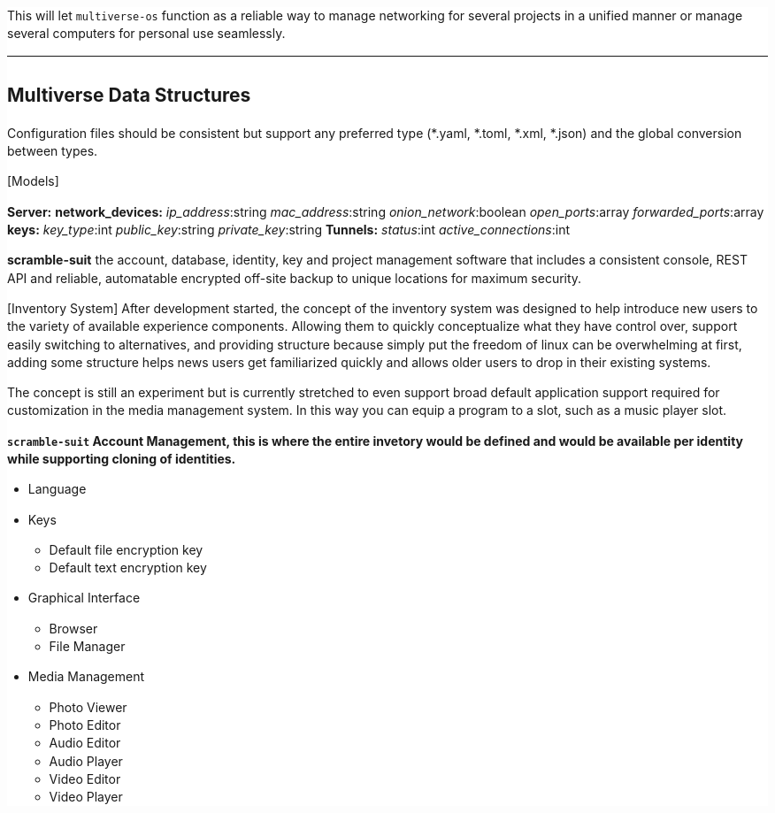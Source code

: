 This will let `multiverse-os` function as a reliable way to manage networking for several projects in a unified manner or manage several computers for personal use seamlessly.

-----

## Multiverse Data Structures
Configuration files should be consistent but support any preferred type (*.yaml, *.toml, *.xml, *.json) and the global conversion between types.

[Models]

**Server:**
  **network_devices:**
    *ip_address*:string
    *mac_address*:string
  *onion_network*:boolean
  *open_ports*:array
  *forwarded_ports*:array
  **keys:**
    *key_type*:int
    *public_key*:string
    *private_key*:string
**Tunnels:**
  *status*:int
  *active_connections*:int

**scramble-suit** the account, database, identity, key and project management software that includes a consistent console, REST API and reliable, automatable encrypted off-site backup to unique locations for maximum security.

[Inventory System]
After development started, the concept of the inventory system was designed to help introduce new users to the variety of available experience components. Allowing them to quickly conceptualize what they have control over, support easily switching to alternatives, and providing structure because simply put the freedom of linux can be overwhelming at first, adding some structure helps news users get familiarized quickly and allows older users to drop in their existing systems. 

The concept is still an experiment but is currently stretched to even support broad default application support required for customization in the media management system. In this way you can equip a program to a slot, such as a music player slot.

**`scramble-suit` Account Management, this is where the entire invetory would be defined and would be available per identity while supporting cloning of identities.**

* Language
* Keys
  * Default file encryption key
  * Default text encryption key
  

* Graphical Interface
  * Browser
  * File Manager

* Media Management
  * Photo Viewer
  * Photo Editor
  * Audio Editor
  * Audio Player
  * Video Editor
  * Video Player
